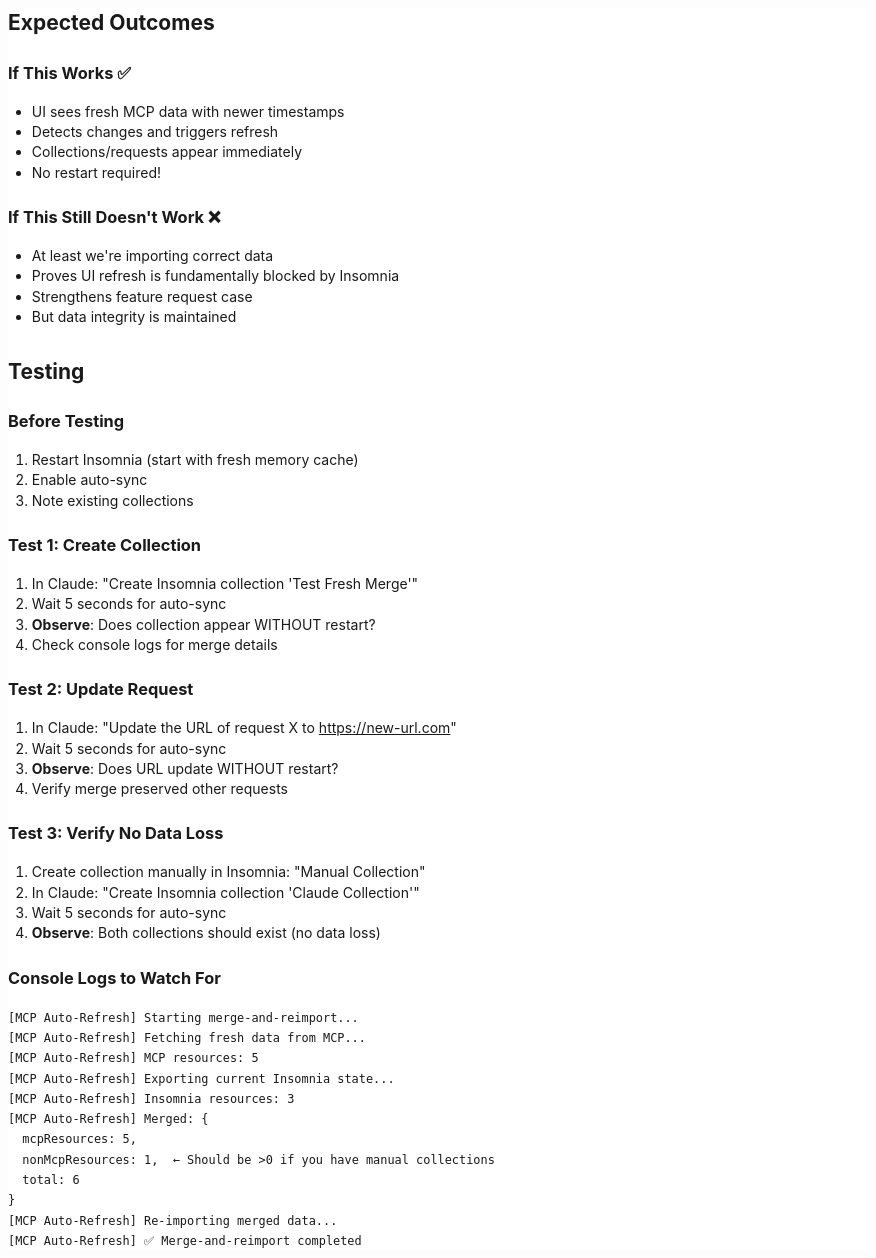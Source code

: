 ## Expected Outcomes

### If This Works ✅
- UI sees fresh MCP data with newer timestamps
- Detects changes and triggers refresh
- Collections/requests appear immediately
- No restart required!

### If This Still Doesn't Work ❌
- At least we're importing correct data
- Proves UI refresh is fundamentally blocked by Insomnia
- Strengthens feature request case
- But data integrity is maintained

## Testing

### Before Testing
1. Restart Insomnia (start with fresh memory cache)
2. Enable auto-sync
3. Note existing collections

### Test 1: Create Collection
1. In Claude: "Create Insomnia collection 'Test Fresh Merge'"
2. Wait 5 seconds for auto-sync
3. **Observe**: Does collection appear WITHOUT restart?
4. Check console logs for merge details

### Test 2: Update Request
1. In Claude: "Update the URL of request X to https://new-url.com"
2. Wait 5 seconds for auto-sync
3. **Observe**: Does URL update WITHOUT restart?
4. Verify merge preserved other requests

### Test 3: Verify No Data Loss
1. Create collection manually in Insomnia: "Manual Collection"
2. In Claude: "Create Insomnia collection 'Claude Collection'"
3. Wait 5 seconds for auto-sync
4. **Observe**: Both collections should exist (no data loss)

### Console Logs to Watch For
```
[MCP Auto-Refresh] Starting merge-and-reimport...
[MCP Auto-Refresh] Fetching fresh data from MCP...
[MCP Auto-Refresh] MCP resources: 5
[MCP Auto-Refresh] Exporting current Insomnia state...
[MCP Auto-Refresh] Insomnia resources: 3
[MCP Auto-Refresh] Merged: {
  mcpResources: 5,
  nonMcpResources: 1,  ← Should be >0 if you have manual collections
  total: 6
}
[MCP Auto-Refresh] Re-importing merged data...
[MCP Auto-Refresh] ✅ Merge-and-reimport completed
```
